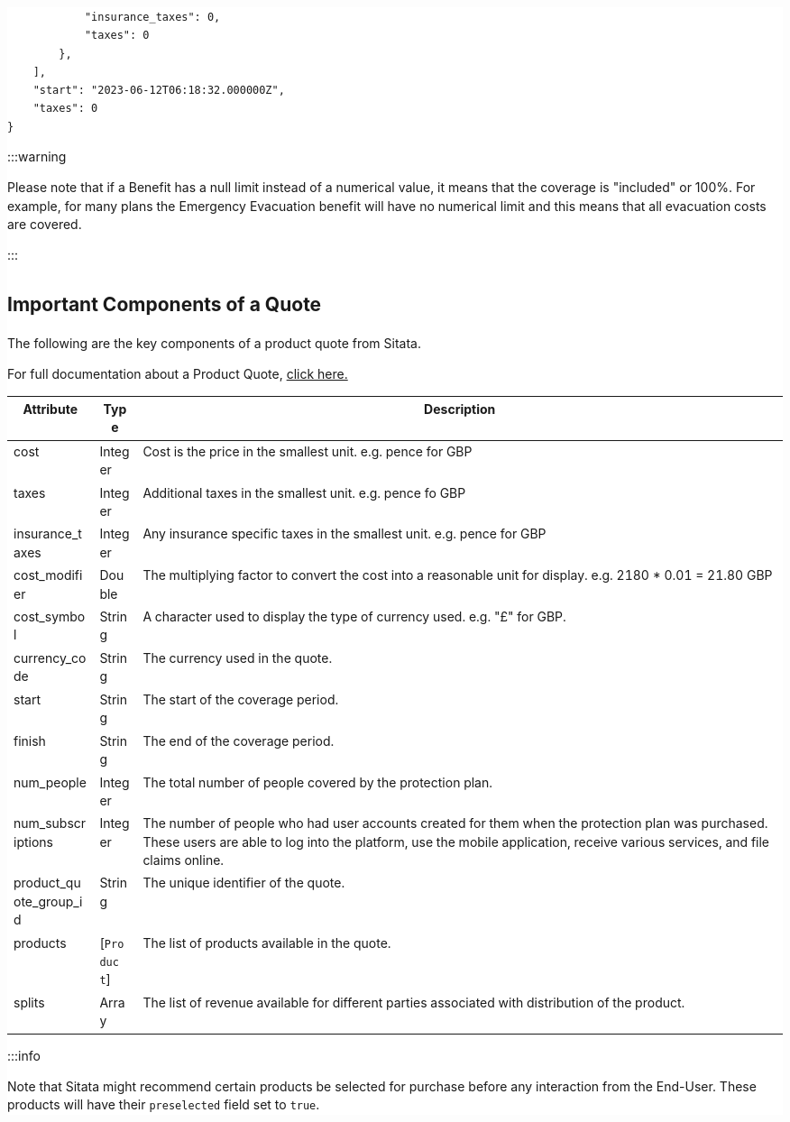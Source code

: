 ```
            "insurance_taxes": 0,
            "taxes": 0
        },
    ],
    "start": "2023-06-12T06:18:32.000000Z",
    "taxes": 0
}
```

:::warning
  
Please note that if a Benefit has a null limit instead of a numerical value, it means that the coverage is "included" or 100%. For example, for many plans the Emergency Evacuation benefit will have no numerical limit and this means that all evacuation costs are covered.

:::

## Important Components of a Quote

The following are the key components of a product quote from Sitata.

For full documentation about a Product Quote, [click here.](http://localhost:3000/api#tag/Product-Quote)

| Attribute | Type | Description | 
| --------- | ---- | ----------- | 
| cost | Integer | Cost is the price in the smallest unit. e.g. pence for GBP
| taxes | Integer | Additional taxes in the smallest unit. e.g. pence fo GBP
| insurance_taxes | Integer | Any insurance specific taxes in the smallest unit. e.g. pence for GBP
| cost_modifier | Double | The multiplying factor to convert the cost into a reasonable unit for display. e.g. 2180 * 0.01 = 21.80 GBP
| cost_symbol | String | A character used to display the type of currency used. e.g. "£" for GBP.
| currency_code | String | The currency used in the quote.
| start | String | The start of the coverage period.
| finish | String | The end of the coverage period.
| num_people | Integer | The total number of people covered by the protection plan.
| num_subscriptions | Integer | The number of people who had user accounts created for them when the protection plan was purchased. These users are able to log into the platform, use the mobile application, receive various services, and file claims online.
| product_quote_group_id | String | The unique identifier of the quote.
| products | [`Product`] | The list of products available in the quote.
| splits | Array | The list of revenue available for different parties associated with distribution of the product.

:::info

Note that Sitata might recommend certain products be selected for purchase before any interaction from the End-User. These products will have their `preselected` field set to `true`. 

